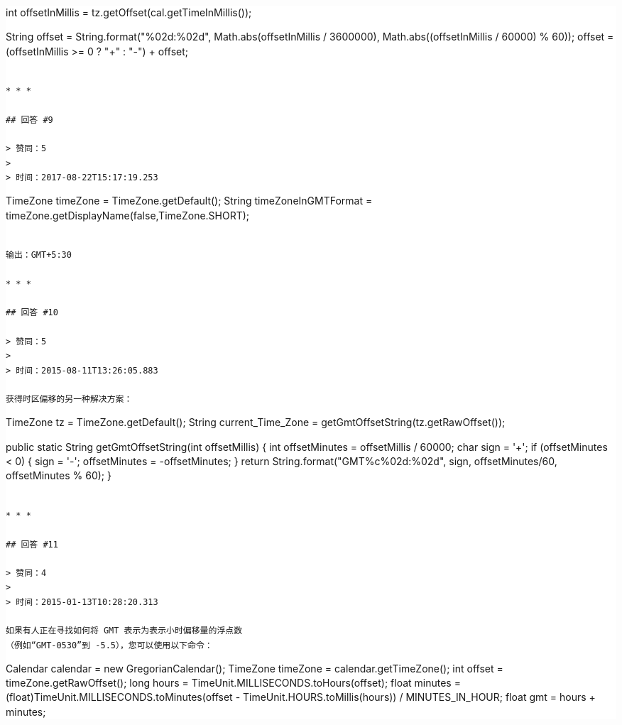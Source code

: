int offsetInMillis = tz.getOffset(cal.getTimeInMillis());

String offset = String.format("%02d:%02d", Math.abs(offsetInMillis / 3600000), Math.abs((offsetInMillis / 60000) % 60));
offset = (offsetInMillis >= 0 ? "+" : "-") + offset; 
```

* * *

## 回答 #9

> 赞同：5
> 
> 时间：2017-08-22T15:17:19.253

```
TimeZone timeZone = TimeZone.getDefault();
String timeZoneInGMTFormat = timeZone.getDisplayName(false,TimeZone.SHORT); 
```

输出：GMT+5:30

* * *

## 回答 #10

> 赞同：5
> 
> 时间：2015-08-11T13:26:05.883

获得时区偏移的另一种解决方案：

```
TimeZone tz = TimeZone.getDefault();
String current_Time_Zone = getGmtOffsetString(tz.getRawOffset());

public static String getGmtOffsetString(int offsetMillis) {
    int offsetMinutes = offsetMillis / 60000;
    char sign = '+';
    if (offsetMinutes < 0) {
        sign = '-';
        offsetMinutes = -offsetMinutes;
    }
    return String.format("GMT%c%02d:%02d", sign, offsetMinutes/60, offsetMinutes % 60);
} 
```

* * *

## 回答 #11

> 赞同：4
> 
> 时间：2015-01-13T10:28:20.313

如果有人正在寻找如何将 GMT 表示为表示小时偏移量的浮点数
（例如“GMT-0530”到 -5.5），您可以使用以下命令：

```
Calendar calendar = new GregorianCalendar();
TimeZone timeZone = calendar.getTimeZone();
int offset = timeZone.getRawOffset();
long hours = TimeUnit.MILLISECONDS.toHours(offset);
float minutes = (float)TimeUnit.MILLISECONDS.toMinutes(offset - TimeUnit.HOURS.toMillis(hours)) / MINUTES_IN_HOUR;
float gmt = hours + minutes; 